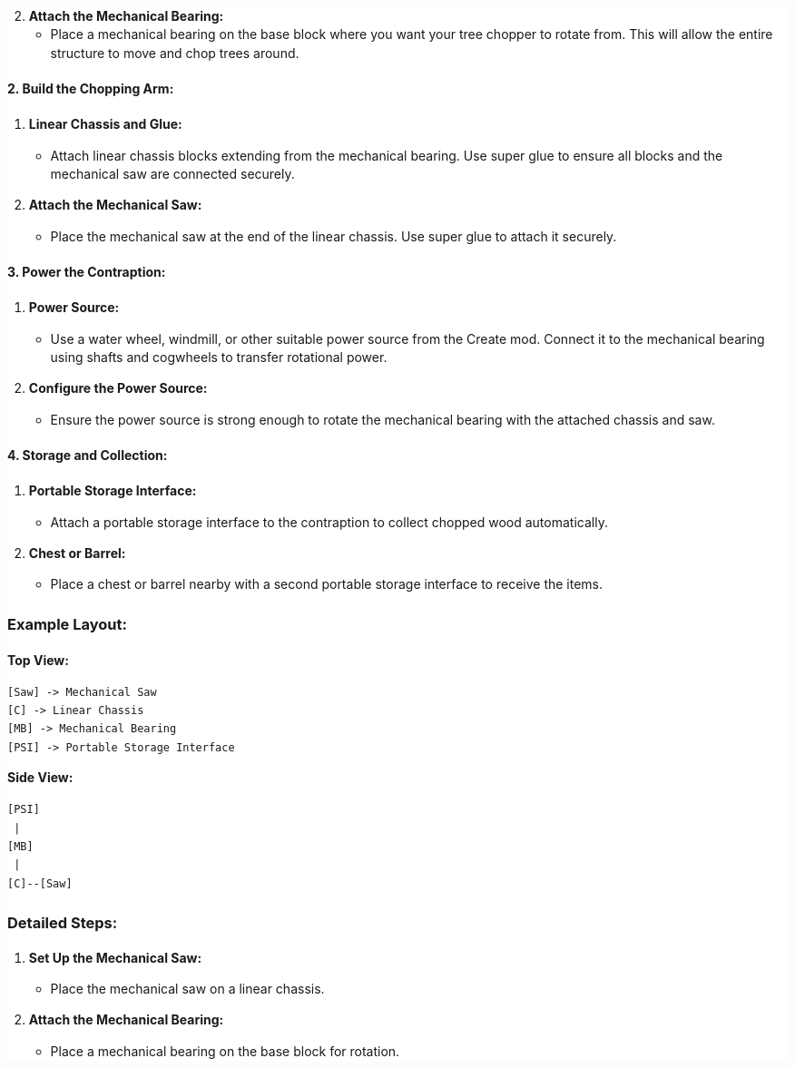 2. **Attach the Mechanical Bearing:**
   - Place a mechanical bearing on the base block where you want your tree chopper to rotate from. This will allow the entire structure to move and chop trees around.

#### 2. **Build the Chopping Arm:**
1. **Linear Chassis and Glue:**
   - Attach linear chassis blocks extending from the mechanical bearing. Use super glue to ensure all blocks and the mechanical saw are connected securely.

2. **Attach the Mechanical Saw:**
   - Place the mechanical saw at the end of the linear chassis. Use super glue to attach it securely.

#### 3. **Power the Contraption:**
1. **Power Source:**
   - Use a water wheel, windmill, or other suitable power source from the Create mod. Connect it to the mechanical bearing using shafts and cogwheels to transfer rotational power.

2. **Configure the Power Source:**
   - Ensure the power source is strong enough to rotate the mechanical bearing with the attached chassis and saw.

#### 4. **Storage and Collection:**
1. **Portable Storage Interface:**
   - Attach a portable storage interface to the contraption to collect chopped wood automatically.
   
2. **Chest or Barrel:**
   - Place a chest or barrel nearby with a second portable storage interface to receive the items.

### Example Layout:

**Top View:**
```
[Saw] -> Mechanical Saw
[C] -> Linear Chassis
[MB] -> Mechanical Bearing
[PSI] -> Portable Storage Interface
```

**Side View:**
```
[PSI]
 |
[MB]
 |
[C]--[Saw]
```

### Detailed Steps:

1. **Set Up the Mechanical Saw:**
   - Place the mechanical saw on a linear chassis.

2. **Attach the Mechanical Bearing:**
   - Place a mechanical bearing on the base block for rotation.
